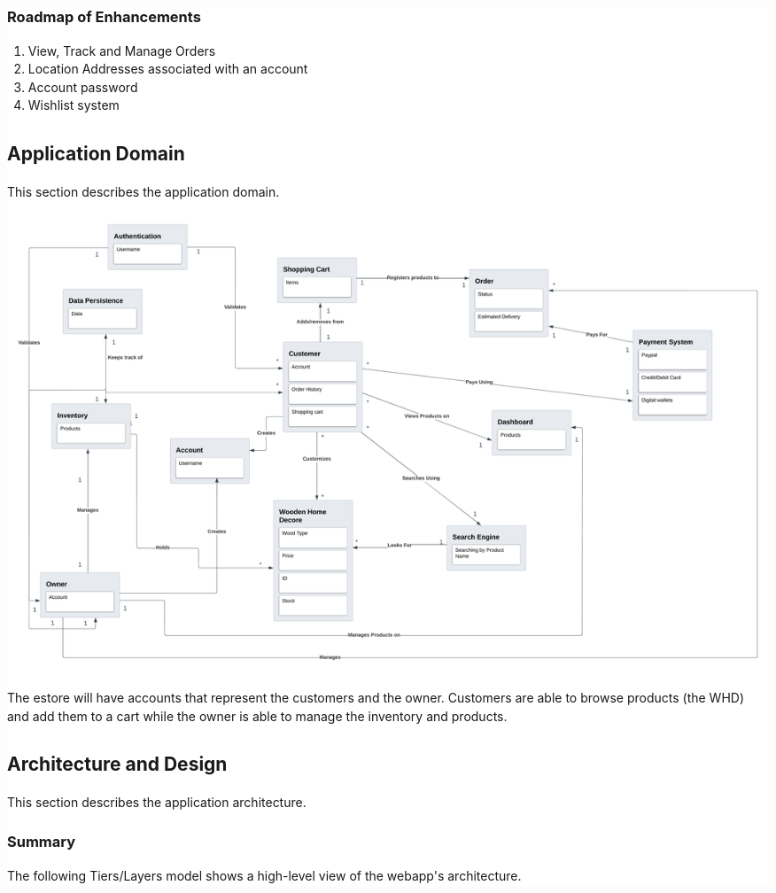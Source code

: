 
### Roadmap of Enhancements
1. View, Track and Manage Orders 
2. Location Addresses associated with an account
3. Account password
4. Wishlist system

## Application Domain
This section describes the application domain.

![Domain Model](domain_analysis.png)

The estore will have accounts that represent the customers and the owner. Customers are able to browse products (the WHD) and add them to a cart while the owner is able to manage the inventory and products.


## Architecture and Design

This section describes the application architecture.

### Summary
The following Tiers/Layers model shows a high-level view of the webapp's architecture.
